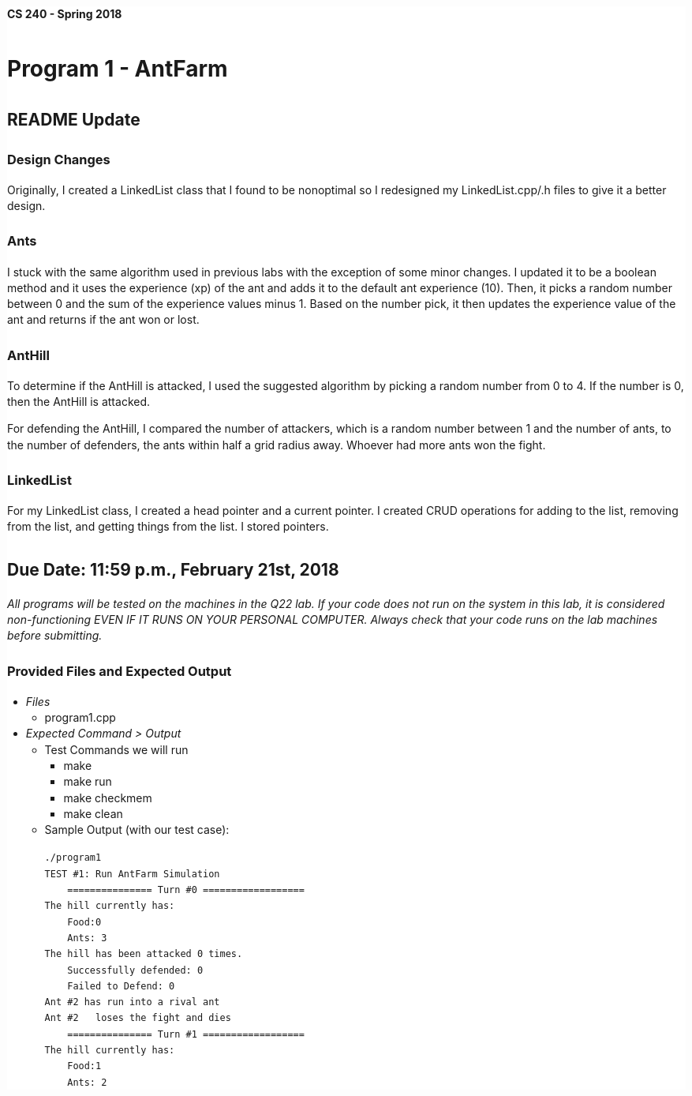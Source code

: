 #### CS 240 - Spring 2018
# Program 1 - AntFarm

## README Update
### Design Changes
Originally, I created a LinkedList class that I found to be nonoptimal so I redesigned my LinkedList.cpp/.h files to give it a better design.

### Ants
I stuck with the same algorithm used in previous labs with the exception of some minor changes. I updated it to be a boolean method and it uses the experience (xp) of the ant and adds it to the default ant experience (10). Then, it picks a random number between 0 and the sum of the experience values minus 1. Based on the number pick, it then updates the experience value of the ant and returns if the ant won or lost.

### AntHill
To determine if the AntHill is attacked, I used the suggested algorithm by picking a random number from 0 to 4. If the number is 0, then the AntHill is attacked.

For defending the AntHill, I compared the number of attackers, which is a random number between 1 and the number of ants, to the number of defenders, the ants within half a grid radius away. Whoever had more ants won the fight.

### LinkedList
For my LinkedList class, I created a head pointer and a current pointer. I created CRUD operations for adding to the list, removing from the list, and getting things from the list. I stored pointers.

## Due Date: 11:59 p.m., February 21st, 2018

*All programs will be tested on the machines in the Q22 lab. If your code does not run on the system in this lab, it is considered non-functioning EVEN IF IT RUNS ON YOUR PERSONAL COMPUTER. Always check that your code runs on the lab machines before submitting.*

### Provided Files and Expected Output
* _Files_
    * program1.cpp
* _Expected Command > Output_
    * Test Commands we will run
        * make
        * make run
        * make checkmem
        * make clean
    * Sample Output (with our test case):
        ```shell
        ./program1
        TEST #1: Run AntFarm Simulation
        	=============== Turn #0 ==================
        The hill currently has:
        	Food:0
        	Ants: 3
        The hill has been attacked 0 times.
        	Successfully defended: 0
        	Failed to Defend: 0
        Ant #2 has run into a rival ant
        Ant #2 	 loses the fight and dies
        	=============== Turn #1 ==================
        The hill currently has:
        	Food:1
        	Ants: 2